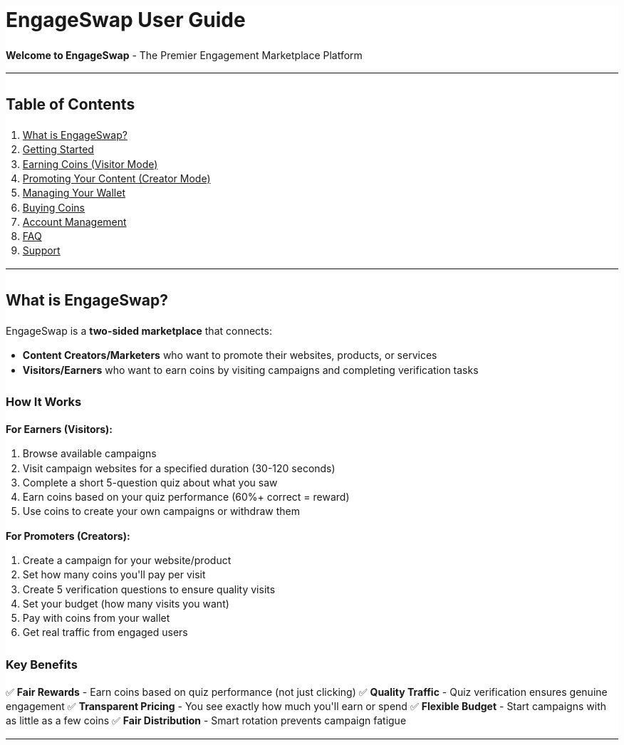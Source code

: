 # EngageSwap User Guide

**Welcome to EngageSwap** - The Premier Engagement Marketplace Platform

---

## Table of Contents

1. [What is EngageSwap?](#what-is-engageswap)
2. [Getting Started](#getting-started)
3. [Earning Coins (Visitor Mode)](#earning-coins-visitor-mode)
4. [Promoting Your Content (Creator Mode)](#promoting-your-content-creator-mode)
5. [Managing Your Wallet](#managing-your-wallet)
6. [Buying Coins](#buying-coins)
7. [Account Management](#account-management)
8. [FAQ](#faq)
9. [Support](#support)

---

## What is EngageSwap?

EngageSwap is a **two-sided marketplace** that connects:

- **Content Creators/Marketers** who want to promote their websites, products, or services
- **Visitors/Earners** who want to earn coins by visiting campaigns and completing verification tasks

### How It Works

**For Earners (Visitors):**
1. Browse available campaigns
2. Visit campaign websites for a specified duration (30-120 seconds)
3. Complete a short 5-question quiz about what you saw
4. Earn coins based on your quiz performance (60%+ correct = reward)
5. Use coins to create your own campaigns or withdraw them

**For Promoters (Creators):**
1. Create a campaign for your website/product
2. Set how many coins you'll pay per visit
3. Create 5 verification questions to ensure quality visits
4. Set your budget (how many visits you want)
5. Pay with coins from your wallet
6. Get real traffic from engaged users

### Key Benefits

✅ **Fair Rewards** - Earn coins based on quiz performance (not just clicking)
✅ **Quality Traffic** - Quiz verification ensures genuine engagement
✅ **Transparent Pricing** - You see exactly how much you'll earn or spend
✅ **Flexible Budget** - Start campaigns with as little as a few coins
✅ **Fair Distribution** - Smart rotation prevents campaign fatigue

---